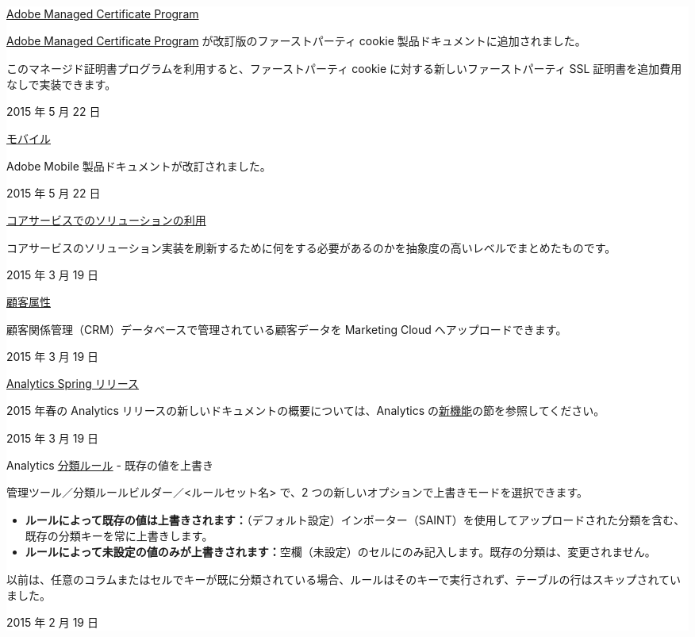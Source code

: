    <td colname="col1"> <p> <a href="https://marketing.adobe.com/resources/help/en_US/whitepapers/first_party_cookies/?f=adobe_managed_cert_pgm" format="https" scope="external"> Adobe Managed Certificate Program </a> </p> </td> 
   <td colname="col2"> <p><a href="https://marketing.adobe.com/resources/help/en_US/whitepapers/first_party_cookies/?f=adobe_managed_cert_pgm" format="https" scope="external">Adobe Managed Certificate Program</a> が改訂版の<span class="term">ファーストパーティ cookie</span> 製品ドキュメントに追加されました。 </p> <p>このマネージド証明書プログラムを利用すると、ファーストパーティ cookie に対する新しいファーストパーティ SSL 証明書を追加費用なしで実装できます。 </p> </td> 
   <td colname="col3"> <p>2015 年 5 月 22 日 </p> </td> 
  </tr> 
  <tr> 
   <td colname="col1"> <p> <a href="https://marketing.adobe.com/resources/help/en_US/mobile/" format="https" scope="external"> モバイル </a> </p> </td> 
   <td colname="col2"> <p>Adobe Mobile 製品ドキュメントが改訂されました。 </p> </td> 
   <td colname="col3"> <p>2015 年 5 月 22 日 </p> </td> 
  </tr> 
  <tr> 
   <td colname="col1"> <p> <a href="https://marketing.adobe.com/resources/help/en_US/mcloud/index.html?f=core_services" format="https" scope="external"> コアサービスでのソリューションの利用 </a> </p> </td> 
   <td colname="col2"> <p>コアサービスのソリューション実装を刷新するために何をする必要があるのかを抽象度の高いレベルでまとめたものです。 </p> </td> 
   <td colname="col3"> <p>2015 年 3 月 19 日 </p> </td> 
  </tr> 
  <tr> 
   <td colname="col1"> <p> <a href="https://marketing.adobe.com/resources/help/en_US/mcloud/index.html?f=attributes" format="https" scope="external"> 顧客属性 </a> </p> </td> 
   <td colname="col2"> <p>顧客関係管理（CRM）データベースで管理されている顧客データを Marketing Cloud へアップロードできます。 </p> </td> 
   <td colname="col3"> <p>2015 年 3 月 19 日 </p> </td> 
  </tr> 
  <tr> 
   <td colname="col1"> <a href="../../c-legacy-releases/2015/03192015.md#concept_3DD490B0F7DD4157BD55519762B53B0C" format="dita" scope="local"> Analytics Spring リリース </a> </td> 
   <td colname="col2"> <p>2015 年春の Analytics リリースの新しいドキュメントの概要については、Analytics の<a href="../../c-legacy-releases/2015/03192015.md#analytics" format="dita" scope="local">新機能</a>の節を参照してください。 </p> </td> 
   <td colname="col3"> <p>2015 年 3 月 19 日 </p> </td> 
  </tr> 
  <tr> 
   <td colname="col1"> <p>Analytics <a href="https://marketing.adobe.com/resources/help/en_US/reference/classification_rule_set.html" format="https" scope="external">分類ルール</a> - 既存の値を上書き </p> </td> 
   <td colname="col2"> <p><span class="uicontrol">管理ツール</span>／<span class="uicontrol">分類ルールビルダー</span>／<span class="term">&lt;ルールセット名&gt;</span> で、2 つの新しいオプションで上書きモードを選択できます。 </p> 
    <ul id="ul_0CF49177F4C84540B43A778EC7317FB0"> 
     <li id="li_01B970B834C548628C720E4CD79CEFD4"> <b>ルールによって既存の値は上書きされます：</b>（デフォルト設定）インポーター（SAINT）を使用してアップロードされた分類を含む、既存の分類キーを常に上書きします。 </li> 
     <li id="li_CA05A9D2C63A42DFA04FD0C66AFA38F4"> <b>ルールによって未設定の値のみが上書きされます：</b>空欄（未設定）のセルにのみ記入します。既存の分類は、変更されません。 </li> 
    </ul> <p>以前は、任意のコラムまたはセルでキーが既に分類されている場合、ルールはそのキーで実行されず、テーブルの行はスキップされていました。 </p> </td> 
   <td colname="col3"> <p>2015 年 2 月 19 日 </p> </td> 
  </tr> 
 </tbody> 
</table>
